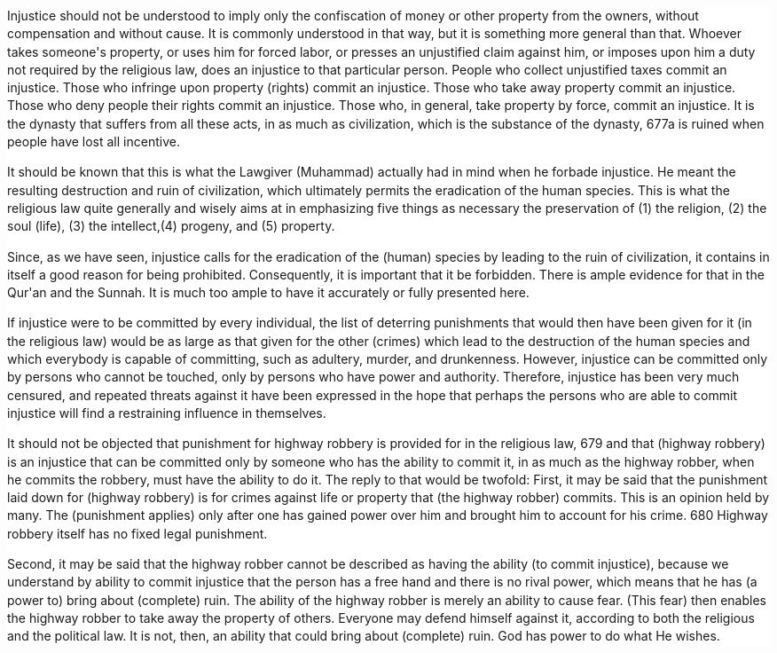 Injustice should not be understood to imply only the confiscation of money
or other property from the owners, without compensation and without cause. It is
commonly understood in that way, but it is something more general than that.
Whoever takes someone's property, or uses him for forced labor, or presses an
unjustified claim against him, or imposes upon him a duty not required by the
religious law, does an injustice to that particular person. People who collect
unjustified taxes commit an injustice. Those who infringe upon property (rights)
commit an injustice. Those who take away property commit an injustice. Those who
deny people their rights commit an injustice. Those who, in general, take property
by force, commit an injustice. It is the dynasty that suffers from all these acts, in as
much as civilization, which is the substance of the dynasty, 677a is ruined when
people have lost all incentive.

It should be known that this is what the Lawgiver (Muhammad) actually had
in mind when he forbade injustice. He meant the resulting destruction and ruin of
civilization, which ultimately permits the eradication of the human species. This is
what the religious law quite generally and wisely aims at in emphasizing five things
as necessary the preservation of (1) the religion, (2) the soul (life), (3) the intellect,(4) progeny, and (5) property.

Since, as we have seen, injustice calls for the eradication of the (human)
species by leading to the ruin of civilization, it contains in itself a good reason for
being prohibited. Consequently, it is important that it be forbidden. There is ample
evidence for that in the Qur'an and the Sunnah. It is much too ample to have it
accurately or fully presented here.

If injustice were to be committed by every individual, the list of deterring
punishments that would then have been given for it (in the religious law) would be
as large as that given for the other (crimes) which lead to the destruction of the
human species and which everybody is capable of committing, such as adultery,
murder, and drunkenness. However, injustice can be committed only by persons
who cannot be touched, only by persons who have power and authority. Therefore,
injustice has been very much censured, and repeated threats against it have been
expressed in the hope that perhaps the persons who are able to commit injustice will
find a restraining influence in themselves.

It should not be objected that punishment for highway robbery is provided
for in the religious law, 679 and that (highway robbery) is an injustice that can be
committed only by someone who has the ability to commit it, in as much as the
highway robber, when he commits the robbery, must have the ability to do it. The
reply to that would be twofold:
First, it may be said that the punishment laid down for (highway robbery) is
for crimes against life or property that (the highway robber) commits. This is an
opinion held by many. The (punishment applies) only after one has gained power
over him and brought him to account for his crime. 680 Highway robbery itself has no
fixed legal punishment.

Second, it may be said that the highway robber cannot be described as
having the ability (to commit injustice), because we understand by ability to commit
injustice that the person has a free hand and there is no rival power, which means
that he has (a power to) bring about (complete) ruin. The ability of the highway
robber is merely an ability to cause fear. (This fear) then enables the highway robber
to take away the property of others. Everyone may defend himself against it,
according to both the religious and the political law. It is not, then, an ability that
could bring about (complete) ruin.
God has power to do what He wishes.
